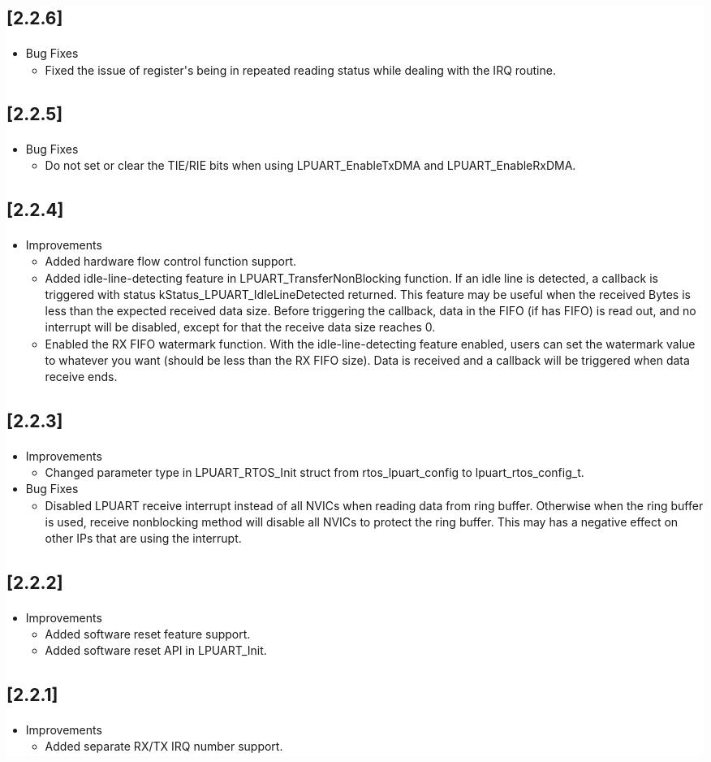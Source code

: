 ## [2.2.6]

- Bug Fixes
  - Fixed the issue of register's being in repeated reading status while dealing with the IRQ routine.

## [2.2.5]

- Bug Fixes
  - Do not set or clear the TIE/RIE bits when using LPUART_EnableTxDMA and LPUART_EnableRxDMA.

## [2.2.4]

- Improvements
  - Added hardware flow control function support.
  - Added idle-line-detecting feature in LPUART_TransferNonBlocking function. If an idle line is detected, a
    callback is triggered with status kStatus_LPUART_IdleLineDetected returned. This feature may be useful when the
    received Bytes is less than the expected received data size. Before triggering the callback, data in the FIFO
    (if has FIFO) is read out, and no interrupt will be disabled, except for that the receive data size reaches 0.
  - Enabled the RX FIFO watermark function. With the idle-line-detecting feature enabled, users can set the watermark
    value to whatever you want (should be less than the RX FIFO size). Data is received and a callback will be
    triggered when data receive ends.

## [2.2.3]

- Improvements
  - Changed parameter type in LPUART_RTOS_Init struct from rtos_lpuart_config to lpuart_rtos_config_t.
- Bug Fixes
  - Disabled LPUART receive interrupt instead of all NVICs when reading data from ring buffer.
    Otherwise when the ring buffer is used, receive nonblocking method will disable all NVICs to protect
    the ring buffer. This may has a negative effect on other IPs that are using the interrupt.

## [2.2.2]

- Improvements
  - Added software reset feature support.
  - Added software reset API in LPUART_Init.

## [2.2.1]

- Improvements
  - Added separate RX/TX IRQ number support.
